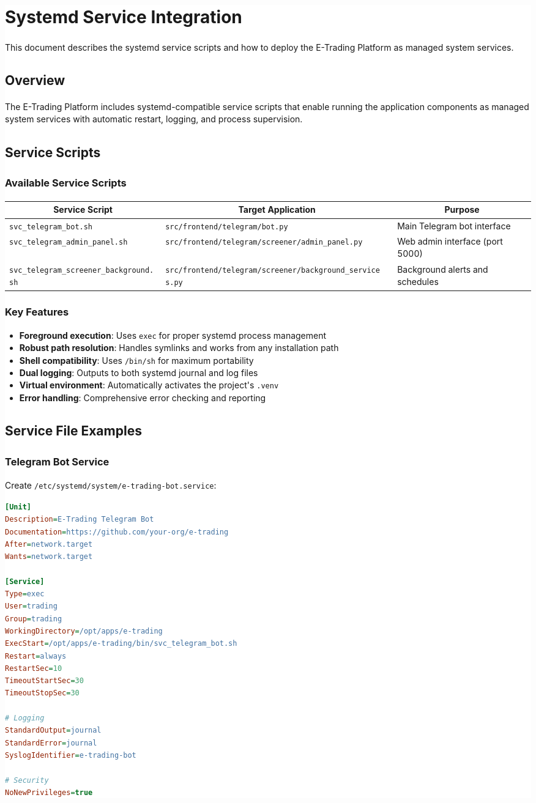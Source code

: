 # Systemd Service Integration

This document describes the systemd service scripts and how to deploy the E-Trading Platform as managed system services.

## Overview

The E-Trading Platform includes systemd-compatible service scripts that enable running the application components as managed system services with automatic restart, logging, and process supervision.

## Service Scripts

### Available Service Scripts

| Service Script | Target Application | Purpose |
|----------------|-------------------|---------|
| `svc_telegram_bot.sh` | `src/frontend/telegram/bot.py` | Main Telegram bot interface |
| `svc_telegram_admin_panel.sh` | `src/frontend/telegram/screener/admin_panel.py` | Web admin interface (port 5000) |
| `svc_telegram_screener_background.sh` | `src/frontend/telegram/screener/background_services.py` | Background alerts and schedules |

### Key Features

- **Foreground execution**: Uses `exec` for proper systemd process management
- **Robust path resolution**: Handles symlinks and works from any installation path
- **Shell compatibility**: Uses `/bin/sh` for maximum portability
- **Dual logging**: Outputs to both systemd journal and log files
- **Virtual environment**: Automatically activates the project's `.venv`
- **Error handling**: Comprehensive error checking and reporting

## Service File Examples

### Telegram Bot Service

Create `/etc/systemd/system/e-trading-bot.service`:

```ini
[Unit]
Description=E-Trading Telegram Bot
Documentation=https://github.com/your-org/e-trading
After=network.target
Wants=network.target

[Service]
Type=exec
User=trading
Group=trading
WorkingDirectory=/opt/apps/e-trading
ExecStart=/opt/apps/e-trading/bin/svc_telegram_bot.sh
Restart=always
RestartSec=10
TimeoutStartSec=30
TimeoutStopSec=30

# Logging
StandardOutput=journal
StandardError=journal
SyslogIdentifier=e-trading-bot

# Security
NoNewPrivileges=true
```